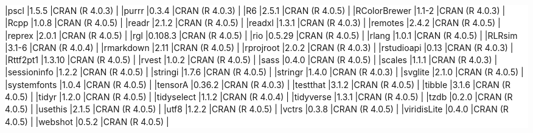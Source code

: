 |pscl         |1.5.5      |CRAN (R 4.0.3) |
|purrr        |0.3.4      |CRAN (R 4.0.3) |
|R6           |2.5.1      |CRAN (R 4.0.5) |
|RColorBrewer |1.1-2      |CRAN (R 4.0.3) |
|Rcpp         |1.0.8      |CRAN (R 4.0.5) |
|readr        |2.1.2      |CRAN (R 4.0.5) |
|readxl       |1.3.1      |CRAN (R 4.0.3) |
|remotes      |2.4.2      |CRAN (R 4.0.5) |
|reprex       |2.0.1      |CRAN (R 4.0.5) |
|rgl          |0.108.3    |CRAN (R 4.0.5) |
|rio          |0.5.29     |CRAN (R 4.0.5) |
|rlang        |1.0.1      |CRAN (R 4.0.5) |
|RLRsim       |3.1-6      |CRAN (R 4.0.4) |
|rmarkdown    |2.11       |CRAN (R 4.0.5) |
|rprojroot    |2.0.2      |CRAN (R 4.0.3) |
|rstudioapi   |0.13       |CRAN (R 4.0.3) |
|Rttf2pt1     |1.3.10     |CRAN (R 4.0.5) |
|rvest        |1.0.2      |CRAN (R 4.0.5) |
|sass         |0.4.0      |CRAN (R 4.0.5) |
|scales       |1.1.1      |CRAN (R 4.0.3) |
|sessioninfo  |1.2.2      |CRAN (R 4.0.5) |
|stringi      |1.7.6      |CRAN (R 4.0.5) |
|stringr      |1.4.0      |CRAN (R 4.0.3) |
|svglite      |2.1.0      |CRAN (R 4.0.5) |
|systemfonts  |1.0.4      |CRAN (R 4.0.5) |
|tensorA      |0.36.2     |CRAN (R 4.0.3) |
|testthat     |3.1.2      |CRAN (R 4.0.5) |
|tibble       |3.1.6      |CRAN (R 4.0.5) |
|tidyr        |1.2.0      |CRAN (R 4.0.5) |
|tidyselect   |1.1.2      |CRAN (R 4.0.4) |
|tidyverse    |1.3.1      |CRAN (R 4.0.5) |
|tzdb         |0.2.0      |CRAN (R 4.0.5) |
|usethis      |2.1.5      |CRAN (R 4.0.5) |
|utf8         |1.2.2      |CRAN (R 4.0.5) |
|vctrs        |0.3.8      |CRAN (R 4.0.5) |
|viridisLite  |0.4.0      |CRAN (R 4.0.5) |
|webshot      |0.5.2      |CRAN (R 4.0.5) |